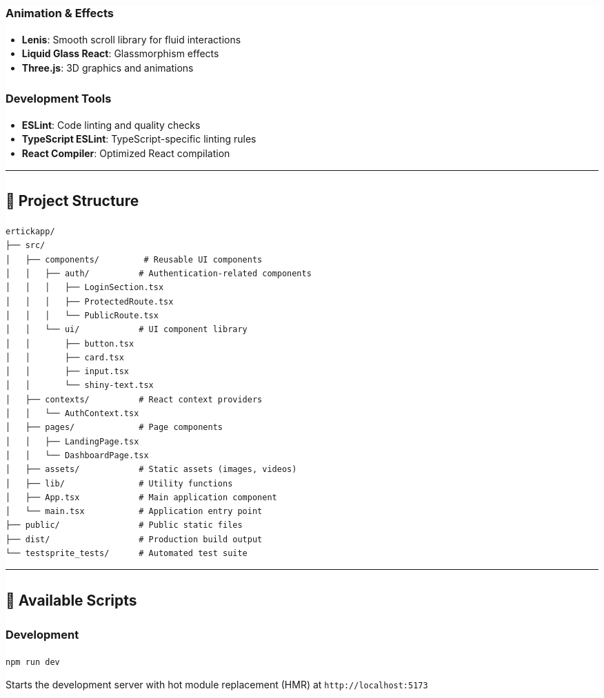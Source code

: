 ### Animation & Effects
- **Lenis**: Smooth scroll library for fluid interactions
- **Liquid Glass React**: Glassmorphism effects
- **Three.js**: 3D graphics and animations

### Development Tools
- **ESLint**: Code linting and quality checks
- **TypeScript ESLint**: TypeScript-specific linting rules
- **React Compiler**: Optimized React compilation

---

## 📂 Project Structure

```
ertickapp/
├── src/
│   ├── components/         # Reusable UI components
│   │   ├── auth/          # Authentication-related components
│   │   │   ├── LoginSection.tsx
│   │   │   ├── ProtectedRoute.tsx
│   │   │   └── PublicRoute.tsx
│   │   └── ui/            # UI component library
│   │       ├── button.tsx
│   │       ├── card.tsx
│   │       ├── input.tsx
│   │       └── shiny-text.tsx
│   ├── contexts/          # React context providers
│   │   └── AuthContext.tsx
│   ├── pages/             # Page components
│   │   ├── LandingPage.tsx
│   │   └── DashboardPage.tsx
│   ├── assets/            # Static assets (images, videos)
│   ├── lib/               # Utility functions
│   ├── App.tsx            # Main application component
│   └── main.tsx           # Application entry point
├── public/                # Public static files
├── dist/                  # Production build output
└── testsprite_tests/      # Automated test suite
```

---

## 📜 Available Scripts

### Development
```bash
npm run dev
```
Starts the development server with hot module replacement (HMR) at `http://localhost:5173`
